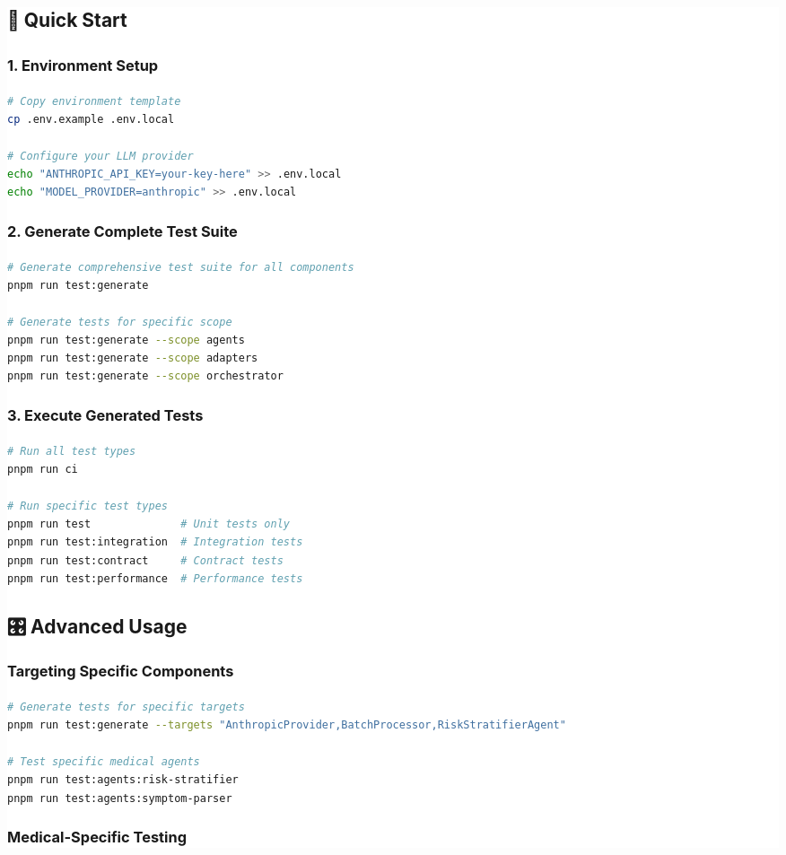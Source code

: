 ## 🚀 Quick Start

### 1. Environment Setup

```bash
# Copy environment template
cp .env.example .env.local

# Configure your LLM provider
echo "ANTHROPIC_API_KEY=your-key-here" >> .env.local
echo "MODEL_PROVIDER=anthropic" >> .env.local
```

### 2. Generate Complete Test Suite

```bash
# Generate comprehensive test suite for all components
pnpm run test:generate

# Generate tests for specific scope
pnpm run test:generate --scope agents
pnpm run test:generate --scope adapters
pnpm run test:generate --scope orchestrator
```

### 3. Execute Generated Tests

```bash
# Run all test types
pnpm run ci

# Run specific test types
pnpm run test              # Unit tests only
pnpm run test:integration  # Integration tests
pnpm run test:contract     # Contract tests
pnpm run test:performance  # Performance tests
```

## 🎛️ Advanced Usage

### Targeting Specific Components

```bash
# Generate tests for specific targets
pnpm run test:generate --targets "AnthropicProvider,BatchProcessor,RiskStratifierAgent"

# Test specific medical agents
pnpm run test:agents:risk-stratifier
pnpm run test:agents:symptom-parser
```

### Medical-Specific Testing
